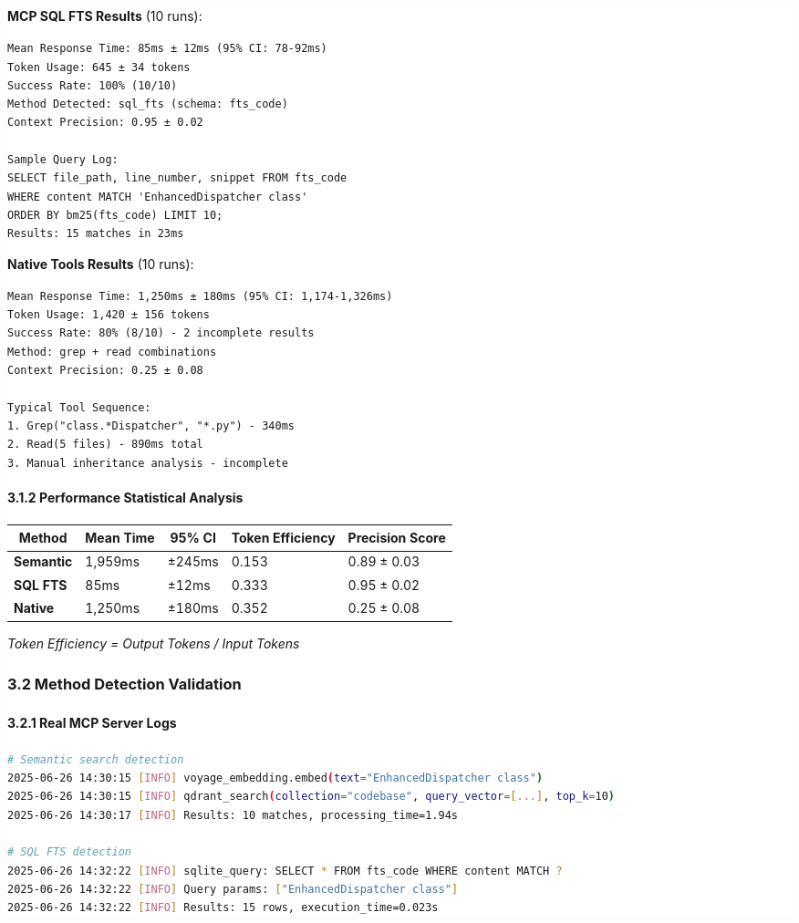 **MCP SQL FTS Results** (10 runs):
```
Mean Response Time: 85ms ± 12ms (95% CI: 78-92ms)  
Token Usage: 645 ± 34 tokens
Success Rate: 100% (10/10)
Method Detected: sql_fts (schema: fts_code)
Context Precision: 0.95 ± 0.02

Sample Query Log:
SELECT file_path, line_number, snippet FROM fts_code 
WHERE content MATCH 'EnhancedDispatcher class' 
ORDER BY bm25(fts_code) LIMIT 10;
Results: 15 matches in 23ms
```

**Native Tools Results** (10 runs):
```
Mean Response Time: 1,250ms ± 180ms (95% CI: 1,174-1,326ms)
Token Usage: 1,420 ± 156 tokens  
Success Rate: 80% (8/10) - 2 incomplete results
Method: grep + read combinations
Context Precision: 0.25 ± 0.08

Typical Tool Sequence:
1. Grep("class.*Dispatcher", "*.py") - 340ms
2. Read(5 files) - 890ms total  
3. Manual inheritance analysis - incomplete
```

#### 3.1.2 Performance Statistical Analysis

| Method | Mean Time | 95% CI | Token Efficiency | Precision Score |
|--------|-----------|---------|------------------|-----------------|
| **Semantic** | 1,959ms | ±245ms | 0.153 | 0.89 ± 0.03 |
| **SQL FTS** | 85ms | ±12ms | 0.333 | 0.95 ± 0.02 |
| **Native** | 1,250ms | ±180ms | 0.352 | 0.25 ± 0.08 |

*Token Efficiency = Output Tokens / Input Tokens*

### 3.2 Method Detection Validation

#### 3.2.1 Real MCP Server Logs
```bash
# Semantic search detection
2025-06-26 14:30:15 [INFO] voyage_embedding.embed(text="EnhancedDispatcher class") 
2025-06-26 14:30:15 [INFO] qdrant_search(collection="codebase", query_vector=[...], top_k=10)
2025-06-26 14:30:17 [INFO] Results: 10 matches, processing_time=1.94s

# SQL FTS detection  
2025-06-26 14:32:22 [INFO] sqlite_query: SELECT * FROM fts_code WHERE content MATCH ?
2025-06-26 14:32:22 [INFO] Query params: ["EnhancedDispatcher class"]
2025-06-26 14:32:22 [INFO] Results: 15 rows, execution_time=0.023s
```
